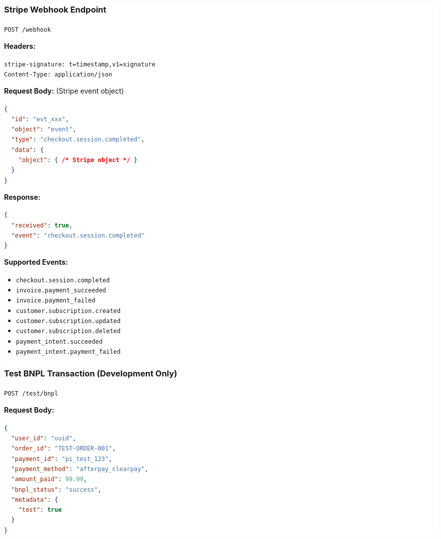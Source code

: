 ### Stripe Webhook Endpoint

```http
POST /webhook
```

**Headers:**
```
stripe-signature: t=timestamp,v1=signature
Content-Type: application/json
```

**Request Body:** (Stripe event object)
```json
{
  "id": "evt_xxx",
  "object": "event",
  "type": "checkout.session.completed",
  "data": {
    "object": { /* Stripe object */ }
  }
}
```

**Response:**
```json
{
  "received": true,
  "event": "checkout.session.completed"
}
```

**Supported Events:**
- `checkout.session.completed`
- `invoice.payment_succeeded`
- `invoice.payment_failed`
- `customer.subscription.created`
- `customer.subscription.updated`
- `customer.subscription.deleted`
- `payment_intent.succeeded`
- `payment_intent.payment_failed`

### Test BNPL Transaction (Development Only)

```http
POST /test/bnpl
```

**Request Body:**
```json
{
  "user_id": "uuid",
  "order_id": "TEST-ORDER-001",
  "payment_id": "pi_test_123",
  "payment_method": "afterpay_clearpay",
  "amount_paid": 99.99,
  "bnpl_status": "success",
  "metadata": {
    "test": true
  }
}
```
